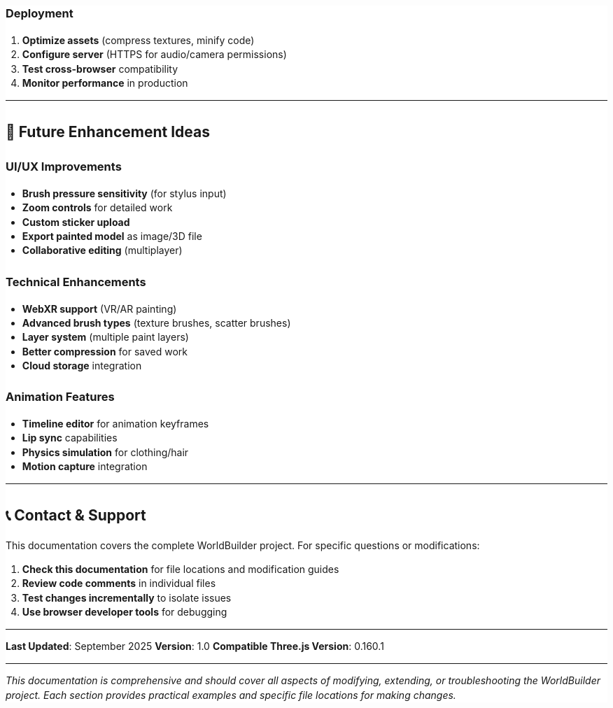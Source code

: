 ### Deployment
1. **Optimize assets** (compress textures, minify code)
2. **Configure server** (HTTPS for audio/camera permissions)
3. **Test cross-browser** compatibility
4. **Monitor performance** in production

---

## 🎯 Future Enhancement Ideas

### UI/UX Improvements
- **Brush pressure sensitivity** (for stylus input)
- **Zoom controls** for detailed work
- **Custom sticker upload**
- **Export painted model** as image/3D file
- **Collaborative editing** (multiplayer)

### Technical Enhancements
- **WebXR support** (VR/AR painting)
- **Advanced brush types** (texture brushes, scatter brushes)
- **Layer system** (multiple paint layers)
- **Better compression** for saved work
- **Cloud storage** integration

### Animation Features
- **Timeline editor** for animation keyframes
- **Lip sync** capabilities
- **Physics simulation** for clothing/hair
- **Motion capture** integration

---

## 📞 Contact & Support

This documentation covers the complete WorldBuilder project. For specific questions or modifications:

1. **Check this documentation** for file locations and modification guides
2. **Review code comments** in individual files
3. **Test changes incrementally** to isolate issues
4. **Use browser developer tools** for debugging

---

**Last Updated**: September 2025
**Version**: 1.0
**Compatible Three.js Version**: 0.160.1

---

*This documentation is comprehensive and should cover all aspects of modifying, extending, or troubleshooting the WorldBuilder project. Each section provides practical examples and specific file locations for making changes.*